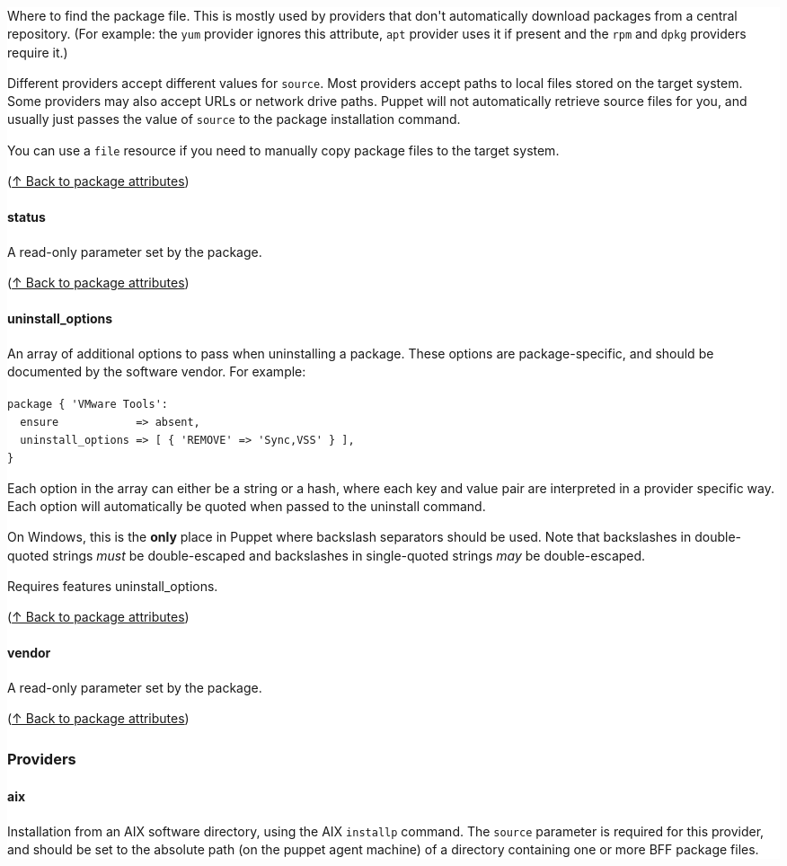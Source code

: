 Where to find the package file. This is mostly used by providers that don't
automatically download packages from a central repository. (For example:
the `yum` provider ignores this attribute, `apt` provider uses it if present
and the `rpm` and `dpkg` providers require it.)

Different providers accept different values for `source`. Most providers
accept paths to local files stored on the target system. Some providers
may also accept URLs or network drive paths. Puppet will not
automatically retrieve source files for you, and usually just passes the
value of `source` to the package installation command.

You can use a `file` resource if you need to manually copy package files
to the target system.

([↑ Back to package attributes](#package-attributes))

<h4 id="package-attribute-status">status</h4>

A read-only parameter set by the package.

([↑ Back to package attributes](#package-attributes))

<h4 id="package-attribute-uninstall_options">uninstall_options</h4>

An array of additional options to pass when uninstalling a package. These
options are package-specific, and should be documented by the software
vendor.  For example:

    package { 'VMware Tools':
      ensure            => absent,
      uninstall_options => [ { 'REMOVE' => 'Sync,VSS' } ],
    }

Each option in the array can either be a string or a hash, where each
key and value pair are interpreted in a provider specific way.  Each
option will automatically be quoted when passed to the uninstall
command.

On Windows, this is the **only** place in Puppet where backslash
separators should be used.  Note that backslashes in double-quoted
strings _must_ be double-escaped and backslashes in single-quoted
strings _may_ be double-escaped.

Requires features uninstall_options.

([↑ Back to package attributes](#package-attributes))

<h4 id="package-attribute-vendor">vendor</h4>

A read-only parameter set by the package.

([↑ Back to package attributes](#package-attributes))


<h3 id="package-providers">Providers</h3>

<h4 id="package-provider-aix">aix</h4>

Installation from an AIX software directory, using the AIX `installp`
command.  The `source` parameter is required for this provider, and should
be set to the absolute path (on the puppet agent machine) of a directory
containing one or more BFF package files.

